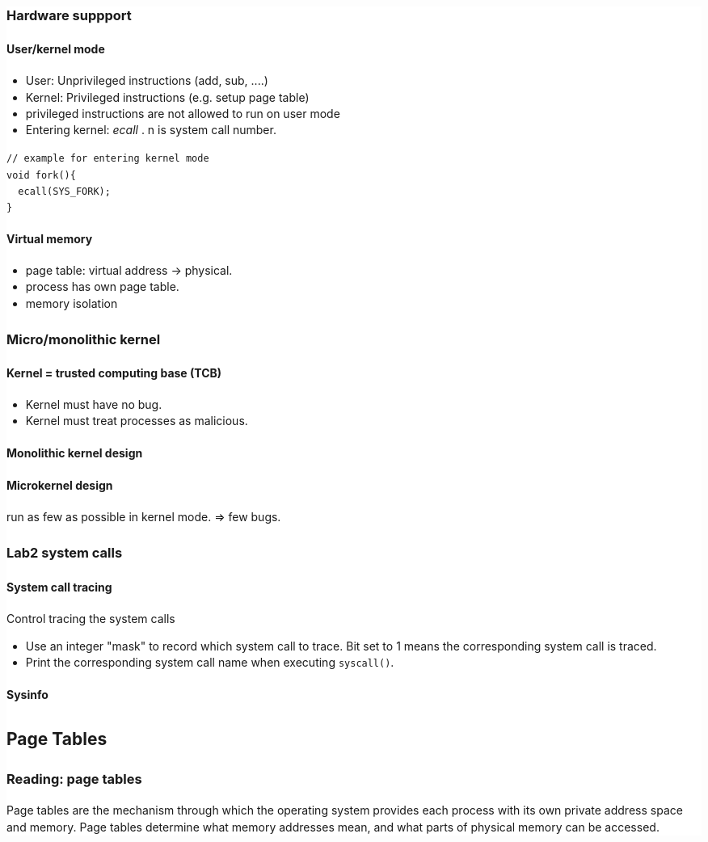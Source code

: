 ### Hardware suppport

#### User/kernel mode

- User: Unprivileged instructions (add, sub, ....)
- Kernel: Privileged instructions (e.g. setup page table)
- privileged instructions are not allowed to run on user mode
- Entering kernel: *ecall <n>*. n is system call number.

```
// example for entering kernel mode
void fork(){
  ecall(SYS_FORK);
}
```

#### Virtual memory

- page table: virtual address -> physical.
- process has own page table.
- memory isolation

### Micro/monolithic kernel

#### Kernel = trusted computing base (TCB)

- Kernel must have no bug.
- Kernel must treat processes as malicious.

#### Monolithic kernel design

#### Microkernel design

run as few as possible in kernel mode. => few bugs.

### Lab2 system calls

#### System call tracing

Control tracing the system calls

- Use an integer "mask" to record which system call to trace. Bit set to 1 means the corresponding system call is traced.
- Print the corresponding system call name when executing `syscall()`.

#### Sysinfo

## Page Tables

### Reading: page tables

Page tables are the mechanism through which the operating system provides each process with its own private address space and memory. Page tables determine what memory addresses mean, and what parts of physical memory can be accessed.
